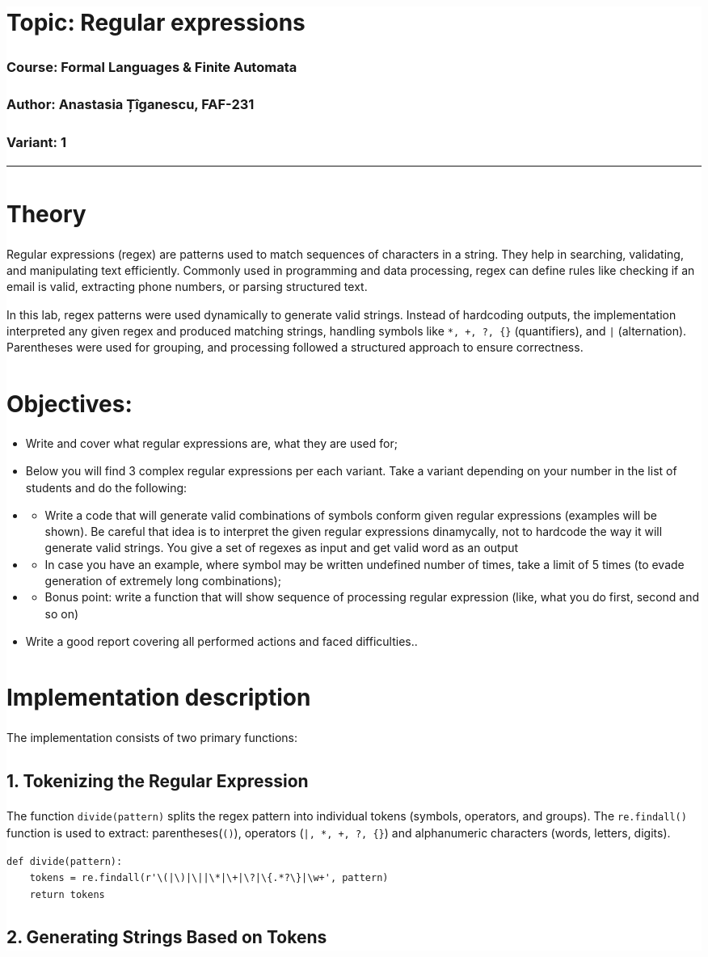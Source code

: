 # Topic: Regular expressions


### Course: Formal Languages & Finite Automata
### Author: Anastasia Țîganescu, FAF-231
### Variant: 1

----

# Theory
Regular expressions (regex) are patterns used to match sequences 
of characters in a string. They help in searching, validating,
and manipulating text efficiently. Commonly used in programming
and data processing, regex can define rules like checking if an
email is valid, extracting phone numbers, or parsing structured
text.

In this lab, regex patterns were used dynamically to generate
valid strings. Instead of hardcoding outputs, the implementation
interpreted any given regex and produced matching strings, 
handling symbols like `*, +, ?, {}` (quantifiers), and `|` (alternation).
Parentheses were used for grouping, and processing followed a 
structured approach to ensure correctness.

# Objectives:

* Write and cover what regular expressions are, what they are used for;

* Below you will find 3 complex regular expressions per each variant. Take a variant depending on your number in the list of students and do the following:

* * Write a code that will generate valid combinations of symbols conform given regular expressions (examples will be shown). Be careful that idea is to interpret the given regular expressions dinamycally, not to hardcode the way it will generate valid strings. You give a set of regexes as input and get valid word as an output

* * In case you have an example, where symbol may be written undefined number of times, take a limit of 5 times (to evade generation of extremely long combinations);

* * Bonus point: write a function that will show sequence of processing regular expression (like, what you do first, second and so on)

* Write a good report covering all performed actions and faced difficulties..

# Implementation description
The implementation consists of two primary functions:

## 1. Tokenizing the Regular Expression
The function `divide(pattern)` splits the regex pattern into individual tokens (symbols, operators, and groups).
The `re.findall()` function is used to extract: parentheses(`()`), operators (` |, *, +, ?, {} `) and alphanumeric characters (words, letters, digits).
```
def divide(pattern):
    tokens = re.findall(r'\(|\)|\||\*|\+|\?|\{.*?\}|\w+', pattern)
    return tokens

```
## 2. Generating Strings Based on Tokens
